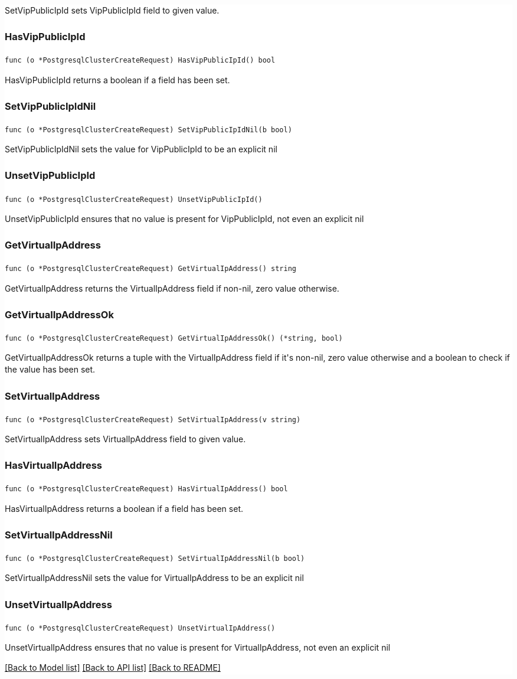 SetVipPublicIpId sets VipPublicIpId field to given value.

### HasVipPublicIpId

`func (o *PostgresqlClusterCreateRequest) HasVipPublicIpId() bool`

HasVipPublicIpId returns a boolean if a field has been set.

### SetVipPublicIpIdNil

`func (o *PostgresqlClusterCreateRequest) SetVipPublicIpIdNil(b bool)`

 SetVipPublicIpIdNil sets the value for VipPublicIpId to be an explicit nil

### UnsetVipPublicIpId
`func (o *PostgresqlClusterCreateRequest) UnsetVipPublicIpId()`

UnsetVipPublicIpId ensures that no value is present for VipPublicIpId, not even an explicit nil
### GetVirtualIpAddress

`func (o *PostgresqlClusterCreateRequest) GetVirtualIpAddress() string`

GetVirtualIpAddress returns the VirtualIpAddress field if non-nil, zero value otherwise.

### GetVirtualIpAddressOk

`func (o *PostgresqlClusterCreateRequest) GetVirtualIpAddressOk() (*string, bool)`

GetVirtualIpAddressOk returns a tuple with the VirtualIpAddress field if it's non-nil, zero value otherwise
and a boolean to check if the value has been set.

### SetVirtualIpAddress

`func (o *PostgresqlClusterCreateRequest) SetVirtualIpAddress(v string)`

SetVirtualIpAddress sets VirtualIpAddress field to given value.

### HasVirtualIpAddress

`func (o *PostgresqlClusterCreateRequest) HasVirtualIpAddress() bool`

HasVirtualIpAddress returns a boolean if a field has been set.

### SetVirtualIpAddressNil

`func (o *PostgresqlClusterCreateRequest) SetVirtualIpAddressNil(b bool)`

 SetVirtualIpAddressNil sets the value for VirtualIpAddress to be an explicit nil

### UnsetVirtualIpAddress
`func (o *PostgresqlClusterCreateRequest) UnsetVirtualIpAddress()`

UnsetVirtualIpAddress ensures that no value is present for VirtualIpAddress, not even an explicit nil

[[Back to Model list]](../README.md#documentation-for-models) [[Back to API list]](../README.md#documentation-for-api-endpoints) [[Back to README]](../README.md)


